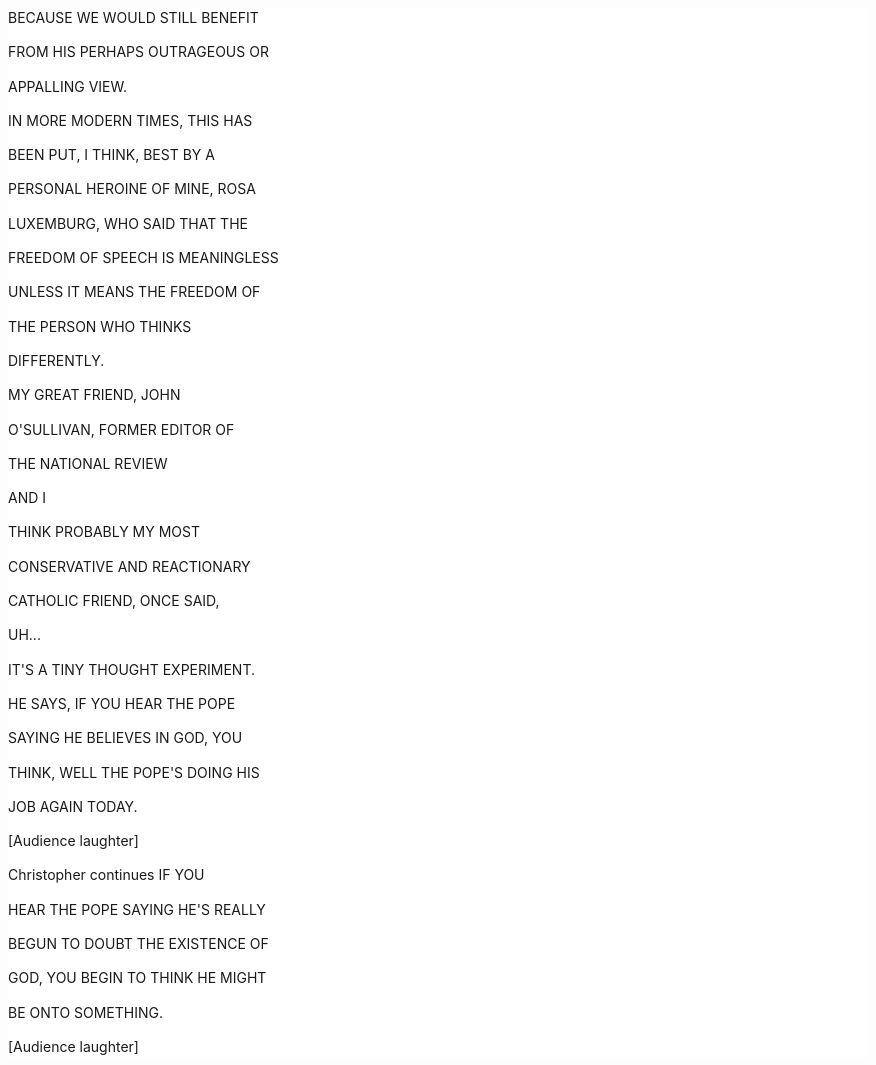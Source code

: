 BECAUSE WE WOULD STILL BENEFIT

FROM HIS PERHAPS OUTRAGEOUS OR

APPALLING VIEW.

IN MORE MODERN TIMES, THIS HAS

BEEN PUT, I THINK, BEST BY A

PERSONAL HEROINE OF MINE, ROSA

LUXEMBURG, WHO SAID THAT THE

FREEDOM OF SPEECH IS MEANINGLESS

UNLESS IT MEANS THE FREEDOM OF

THE PERSON WHO THINKS

DIFFERENTLY.

MY GREAT FRIEND, JOHN

O'SULLIVAN, FORMER EDITOR OF

THE NATIONAL REVIEW

AND I

THINK PROBABLY MY MOST

CONSERVATIVE AND REACTIONARY

CATHOLIC FRIEND, ONCE SAID,

UH...

IT'S A TINY THOUGHT EXPERIMENT.

HE SAYS, IF YOU HEAR THE POPE

SAYING HE BELIEVES IN GOD, YOU

THINK, WELL THE POPE'S DOING HIS

JOB AGAIN TODAY.

  

\[Audience laughter\]

  

Christopher continues IF YOU

HEAR THE POPE SAYING HE'S REALLY

BEGUN TO DOUBT THE EXISTENCE OF

GOD, YOU BEGIN TO THINK HE MIGHT

BE ONTO SOMETHING.

  

\[Audience laughter\]
